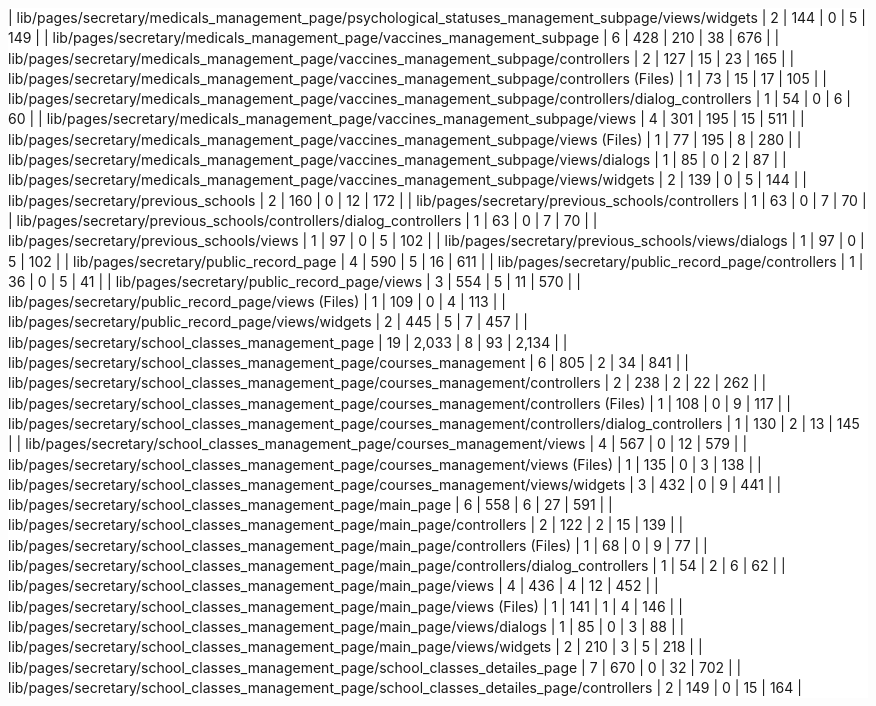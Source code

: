 | lib/pages/secretary/medicals_management_page/psychological_statuses_management_subpage/views/widgets | 2 | 144 | 0 | 5 | 149 |
| lib/pages/secretary/medicals_management_page/vaccines_management_subpage | 6 | 428 | 210 | 38 | 676 |
| lib/pages/secretary/medicals_management_page/vaccines_management_subpage/controllers | 2 | 127 | 15 | 23 | 165 |
| lib/pages/secretary/medicals_management_page/vaccines_management_subpage/controllers (Files) | 1 | 73 | 15 | 17 | 105 |
| lib/pages/secretary/medicals_management_page/vaccines_management_subpage/controllers/dialog_controllers | 1 | 54 | 0 | 6 | 60 |
| lib/pages/secretary/medicals_management_page/vaccines_management_subpage/views | 4 | 301 | 195 | 15 | 511 |
| lib/pages/secretary/medicals_management_page/vaccines_management_subpage/views (Files) | 1 | 77 | 195 | 8 | 280 |
| lib/pages/secretary/medicals_management_page/vaccines_management_subpage/views/dialogs | 1 | 85 | 0 | 2 | 87 |
| lib/pages/secretary/medicals_management_page/vaccines_management_subpage/views/widgets | 2 | 139 | 0 | 5 | 144 |
| lib/pages/secretary/previous_schools | 2 | 160 | 0 | 12 | 172 |
| lib/pages/secretary/previous_schools/controllers | 1 | 63 | 0 | 7 | 70 |
| lib/pages/secretary/previous_schools/controllers/dialog_controllers | 1 | 63 | 0 | 7 | 70 |
| lib/pages/secretary/previous_schools/views | 1 | 97 | 0 | 5 | 102 |
| lib/pages/secretary/previous_schools/views/dialogs | 1 | 97 | 0 | 5 | 102 |
| lib/pages/secretary/public_record_page | 4 | 590 | 5 | 16 | 611 |
| lib/pages/secretary/public_record_page/controllers | 1 | 36 | 0 | 5 | 41 |
| lib/pages/secretary/public_record_page/views | 3 | 554 | 5 | 11 | 570 |
| lib/pages/secretary/public_record_page/views (Files) | 1 | 109 | 0 | 4 | 113 |
| lib/pages/secretary/public_record_page/views/widgets | 2 | 445 | 5 | 7 | 457 |
| lib/pages/secretary/school_classes_management_page | 19 | 2,033 | 8 | 93 | 2,134 |
| lib/pages/secretary/school_classes_management_page/courses_management | 6 | 805 | 2 | 34 | 841 |
| lib/pages/secretary/school_classes_management_page/courses_management/controllers | 2 | 238 | 2 | 22 | 262 |
| lib/pages/secretary/school_classes_management_page/courses_management/controllers (Files) | 1 | 108 | 0 | 9 | 117 |
| lib/pages/secretary/school_classes_management_page/courses_management/controllers/dialog_controllers | 1 | 130 | 2 | 13 | 145 |
| lib/pages/secretary/school_classes_management_page/courses_management/views | 4 | 567 | 0 | 12 | 579 |
| lib/pages/secretary/school_classes_management_page/courses_management/views (Files) | 1 | 135 | 0 | 3 | 138 |
| lib/pages/secretary/school_classes_management_page/courses_management/views/widgets | 3 | 432 | 0 | 9 | 441 |
| lib/pages/secretary/school_classes_management_page/main_page | 6 | 558 | 6 | 27 | 591 |
| lib/pages/secretary/school_classes_management_page/main_page/controllers | 2 | 122 | 2 | 15 | 139 |
| lib/pages/secretary/school_classes_management_page/main_page/controllers (Files) | 1 | 68 | 0 | 9 | 77 |
| lib/pages/secretary/school_classes_management_page/main_page/controllers/dialog_controllers | 1 | 54 | 2 | 6 | 62 |
| lib/pages/secretary/school_classes_management_page/main_page/views | 4 | 436 | 4 | 12 | 452 |
| lib/pages/secretary/school_classes_management_page/main_page/views (Files) | 1 | 141 | 1 | 4 | 146 |
| lib/pages/secretary/school_classes_management_page/main_page/views/dialogs | 1 | 85 | 0 | 3 | 88 |
| lib/pages/secretary/school_classes_management_page/main_page/views/widgets | 2 | 210 | 3 | 5 | 218 |
| lib/pages/secretary/school_classes_management_page/school_classes_detailes_page | 7 | 670 | 0 | 32 | 702 |
| lib/pages/secretary/school_classes_management_page/school_classes_detailes_page/controllers | 2 | 149 | 0 | 15 | 164 |